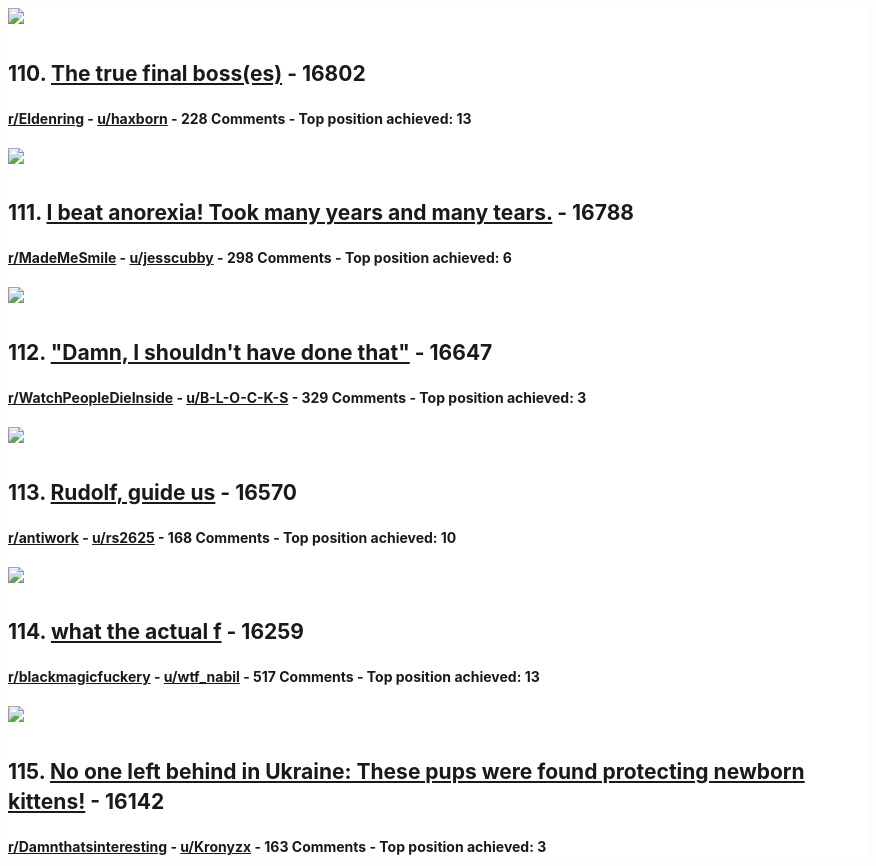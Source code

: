 <a href="https://i.redd.it/zmw2ydzp7ku81.jpg"><img src="https://a.thumbs.redditmedia.com/yEVzp7FBHNAtS3Po2S3NetOqXkZKu0xChmVcGd0aVn0.jpg"></img></a>

## 110. [The true final boss(es)](http://reddit.com/r/Eldenring/comments/u70wob/the_true_final_bosses/) - 16802
#### [r/Eldenring](http://reddit.com/r/Eldenring) - [u/haxborn](http://reddit.com/u/haxborn) - 228 Comments - Top position achieved: 13

<a href="https://i.redd.it/kwjjcljrdgu81.png"><img src="https://a.thumbs.redditmedia.com/CjmJ_yp3ljgWRldBXMn52ilC4K2hoG2onBgSieX6Qf8.jpg"></img></a>

## 111. [I beat anorexia! Took many years and many tears.](http://reddit.com/r/MadeMeSmile/comments/u6vu0n/i_beat_anorexia_took_many_years_and_many_tears/) - 16788
#### [r/MadeMeSmile](http://reddit.com/r/MadeMeSmile) - [u/jesscubby](http://reddit.com/u/jesscubby) - 298 Comments - Top position achieved: 6

<a href="https://i.redd.it/8ig5on5kqeu81.jpg"><img src="spoiler"></img></a>

## 112. ["Damn, I shouldn't have done that"](http://reddit.com/r/WatchPeopleDieInside/comments/u79tmp/damn_i_shouldnt_have_done_that/) - 16647
#### [r/WatchPeopleDieInside](http://reddit.com/r/WatchPeopleDieInside) - [u/B-L-O-C-K-S](http://reddit.com/u/B-L-O-C-K-S) - 329 Comments - Top position achieved: 3

<a href="https://gfycat.com/incomparablefreshemperorshrimp"><img src="https://b.thumbs.redditmedia.com/cr-xui6DeGmHvO6a9cg6-ZIw4Dw2JCpcWjjgJce_2mw.jpg"></img></a>

## 113. [Rudolf, guide us](http://reddit.com/r/antiwork/comments/u73j30/rudolf_guide_us/) - 16570
#### [r/antiwork](http://reddit.com/r/antiwork) - [u/rs2625](http://reddit.com/u/rs2625) - 168 Comments - Top position achieved: 10

<a href="https://i.redd.it/cun8y32a7hu81.jpg"><img src="https://b.thumbs.redditmedia.com/8lWMru8l_fPZN7s1oyqDUMV3BmlIc9qzMERpQ2o9wvI.jpg"></img></a>

## 114. [what the actual f](http://reddit.com/r/blackmagicfuckery/comments/u78rlf/what_the_actual_f/) - 16259
#### [r/blackmagicfuckery](http://reddit.com/r/blackmagicfuckery) - [u/wtf_nabil](http://reddit.com/u/wtf_nabil) - 517 Comments - Top position achieved: 13

<a href="https://v.redd.it/znmyji27fiu81"><img src="https://b.thumbs.redditmedia.com/UbJkKoykAA_BSxjKxmmOwGLk0nX_Mibh3Q1Z1HRt7Qw.jpg"></img></a>

## 115. [No one left behind in Ukraine: These pups were found protecting newborn kittens!](http://reddit.com/r/Damnthatsinteresting/comments/u70cjv/no_one_left_behind_in_ukraine_these_pups_were/) - 16142
#### [r/Damnthatsinteresting](http://reddit.com/r/Damnthatsinteresting) - [u/Kronyzx](http://reddit.com/u/Kronyzx) - 163 Comments - Top position achieved: 3
